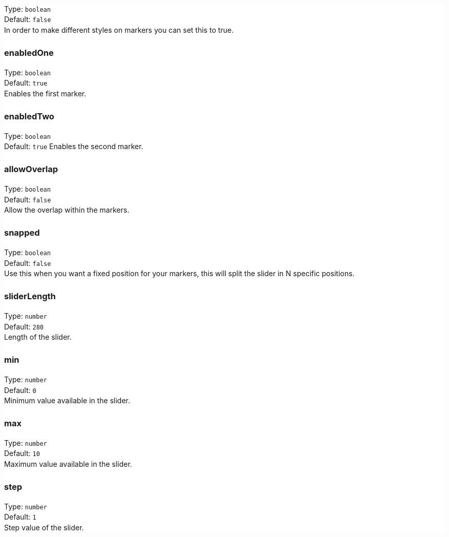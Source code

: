 Type: `boolean`  
Default: `false`  
In order to make different styles on markers you can set this to true.

### enabledOne

Type: `boolean`  
Default: `true`  
Enables the first marker.

### enabledTwo

Type: `boolean`  
Default: `true` 
Enables the second marker.

### allowOverlap

Type: `boolean`  
Default: `false`  
Allow the overlap within the markers.

### snapped

Type: `boolean`  
Default: `false`  
Use this when you want a fixed position for your markers, this will split the slider in N specific positions.

### sliderLength

Type: `number`  
Default: `280`  
Length of the slider.

### min

Type: `number`  
Default: `0`  
Minimum value available in the slider.

### max

Type: `number`  
Default: `10`  
Maximum value available in the slider.

### step

Type: `number`  
Default: `1`  
Step value of the slider.

